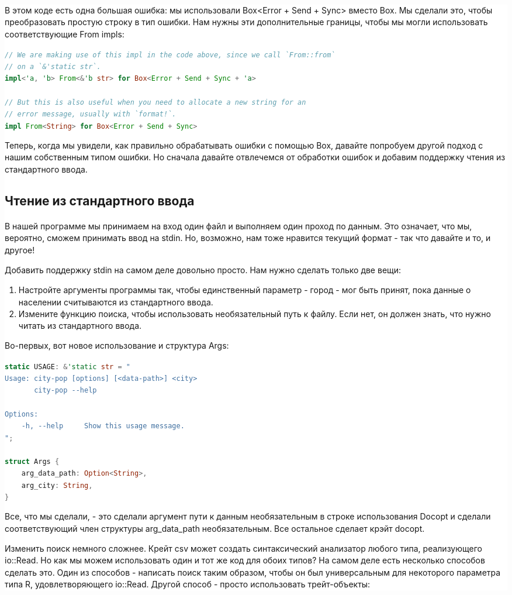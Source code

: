 В этом коде есть одна большая ошибка: мы использовали Box<Error + Send + Sync> вместо Box<Error>. Мы сделали это, чтобы преобразовать простую строку в тип ошибки. Нам нужны эти дополнительные границы, чтобы мы могли использовать соответствующие From impls: 

```rust
// We are making use of this impl in the code above, since we call `From::from`
// on a `&'static str`.
impl<'a, 'b> From<&'b str> for Box<Error + Send + Sync + 'a>

// But this is also useful when you need to allocate a new string for an
// error message, usually with `format!`.
impl From<String> for Box<Error + Send + Sync>
```

Теперь, когда мы увидели, как правильно обрабатывать ошибки с помощью Box<Error>, давайте попробуем другой подход с нашим собственным типом ошибки. Но сначала давайте отвлечемся от обработки ошибок и добавим поддержку чтения из стандартного ввода.

## Чтение из стандартного ввода

В нашей программе мы принимаем на вход один файл и выполняем один проход по данным. Это означает, что мы, вероятно, сможем принимать ввод на stdin. Но, возможно, нам тоже нравится текущий формат - так что давайте и то, и другое!

Добавить поддержку stdin на самом деле довольно просто. Нам нужно сделать только две вещи:

1. Настройте аргументы программы так, чтобы единственный параметр - город - мог быть принят, пока данные о населении считываются из стандартного ввода.
2. Измените функцию поиска, чтобы использовать необязательный путь к файлу. Если нет, он должен знать, что нужно читать из стандартного ввода.

Во-первых, вот новое использование и структура Args: 

```rust
static USAGE: &'static str = "
Usage: city-pop [options] [<data-path>] <city>
       city-pop --help

Options:
    -h, --help     Show this usage message.
";

struct Args {
    arg_data_path: Option<String>,
    arg_city: String,
}
```

Все, что мы сделали, - это сделали аргумент пути к данным необязательным в строке использования Docopt и сделали соответствующий член структуры arg_data_path необязательным. Все остальное сделает крэйт docopt.

Изменить поиск немного сложнее. Крейт csv может создать синтаксический анализатор любого типа, реализующего io::Read. Но как мы можем использовать один и тот же код для обоих типов? На самом деле есть несколько способов сделать это. Один из способов - написать поиск таким образом, чтобы он был универсальным для некоторого параметра типа R, удовлетворяющего io::Read. Другой способ - просто использовать трейт-объекты: 
